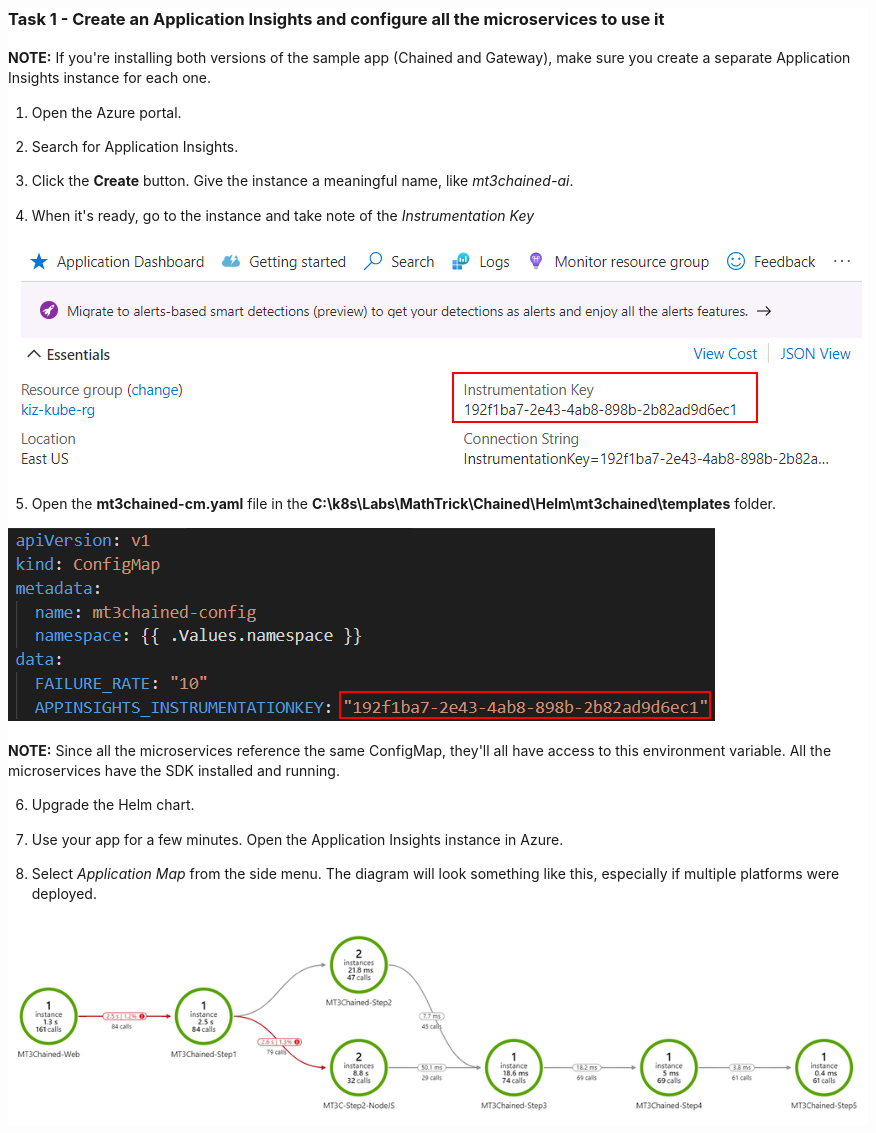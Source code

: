 

### Task 1 - Create an Application Insights and configure all the microservices to use it

**NOTE:** If you're installing both versions of the sample app (Chained and Gateway), make sure you create a separate Application Insights instance for each one.

1. Open the Azure portal.
   
2. Search for Application Insights.  
   
3. Click the **Create** button.  Give the instance a meaningful name, like *mt3chained-ai*.

4. When it's ready, go to the instance and take note of the *Instrumentation Key* 

![](content/ai-ikey.png)

5. Open the **mt3chained-cm.yaml** file in the **C:\k8s\Labs\MathTrick\Chained\Helm\mt3chained\templates** folder.

![](content/ai-configmap.png)

**NOTE:** Since all the microservices reference the same ConfigMap, they'll all have access to this environment variable.  All the microservices have the SDK installed and running.

6. Upgrade the Helm chart.  

7. Use your app for a few minutes.  Open the Application Insights instance in Azure.
   
8.  Select *Application Map* from the side menu.  The diagram will look something like this, especially if multiple platforms were deployed.

![](content/ai-appmap.png)
